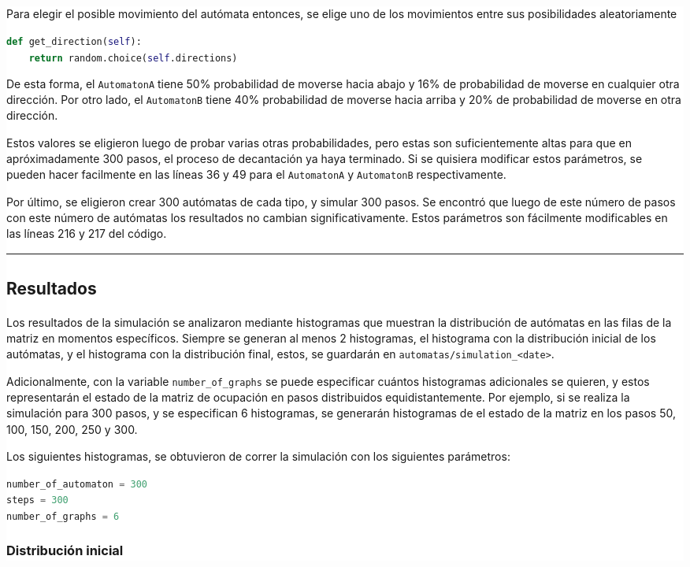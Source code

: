 Para elegir el posible movimiento del autómata entonces, se elige uno de los movimientos entre sus posibilidades aleatoriamente

```python
def get_direction(self):
    return random.choice(self.directions)
```

De esta forma, el `AutomatonA` tiene 50% probabilidad de moverse hacia abajo y 16% de probabilidad de moverse en cualquier otra dirección.
Por otro lado, el `AutomatonB` tiene 40% probabilidad de moverse hacia arriba y 20% de probabilidad de moverse en otra dirección.

Estos valores se eligieron luego de probar varias otras probabilidades, pero estas son suficientemente altas para que en apróximadamente 300 pasos, el proceso de decantación ya haya terminado. Si se quisiera modificar estos parámetros, se pueden hacer facilmente en las líneas  36 y 49 para el `AutomatonA` y `AutomatonB` respectivamente.

Por último, se eligieron crear 300 autómatas de cada tipo, y simular 300 pasos. Se encontró que luego de este número de pasos con este número de autómatas los resultados no cambian significativamente.
Estos parámetros son fácilmente modificables en las líneas 216 y 217 del código.

---

## Resultados

Los resultados de la simulación se analizaron mediante histogramas que muestran la distribución de autómatas en las filas de la matriz en momentos específicos. Siempre se generan al menos 2 histogramas, el histograma con la distribución inicial de los autómatas, y el histograma con la distribución final, estos, se guardarán en `automatas/simulation_<date>`.

Adicionalmente, con la variable `number_of_graphs` se puede especificar cuántos histogramas adicionales se quieren, y estos representarán el estado de la matriz de ocupación en pasos distribuidos equidistantemente. Por ejemplo, si se realiza la simulación para 300 pasos, y se especifican 6 histogramas, se generarán histogramas de el estado de la matriz en los pasos 50, 100, 150, 200, 250 y 300. 

Los siguientes histogramas, se obtuvieron de correr la simulación con los siguientes parámetros:

```python
number_of_automaton = 300
steps = 300
number_of_graphs = 6
```

### Distribución inicial

<div align="center">